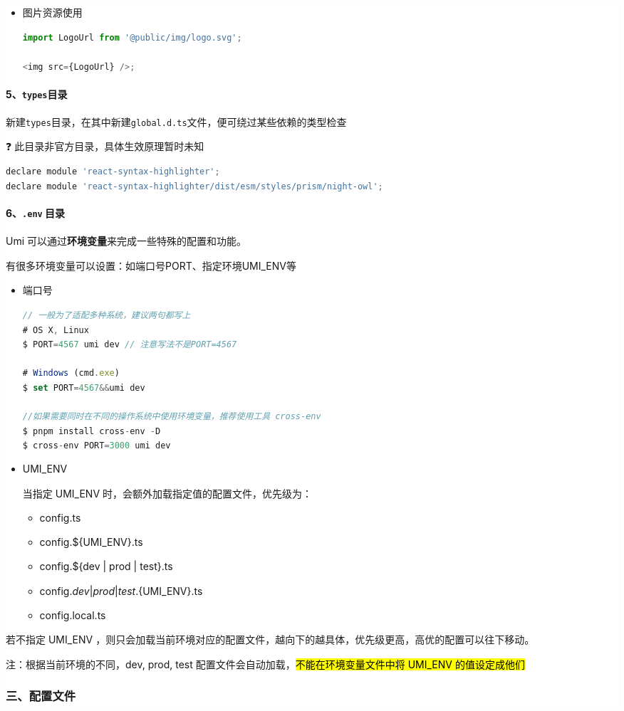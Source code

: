 - 图片资源使用

  ```js
  import LogoUrl from '@public/img/logo.svg';

  <img src={LogoUrl} />;
  ```

#### 5、`types`目录

新建`types`目录，在其中新建`global.d.ts`文件，便可绕过某些依赖的类型检查

❓ 此目录非官方目录，具体生效原理暂时未知

```js
declare module 'react-syntax-highlighter';
declare module 'react-syntax-highlighter/dist/esm/styles/prism/night-owl';
```

#### 6、`.env` 目录

Umi 可以通过**环境变量**来完成一些特殊的配置和功能。

有很多环境变量可以设置：如端口号PORT、指定环境UMI_ENV等

- 端口号

  ```js
  // 一般为了适配多种系统，建议两句都写上
  # OS X, Linux
  $ PORT=4567 umi dev // 注意写法不是PORT=4567

  # Windows (cmd.exe)
  $ set PORT=4567&&umi dev

  //如果需要同时在不同的操作系统中使用环境变量，推荐使用工具 cross-env
  $ pnpm install cross-env -D
  $ cross-env PORT=3000 umi dev
  ```

- UMI_ENV

  当指定 UMI_ENV 时，会额外加载指定值的配置文件，优先级为：

  - config.ts

  - config.${UMI_ENV}.ts

  - config.${dev | prod | test}.ts

  - config.${dev | prod | test}.${UMI_ENV}.ts

  - config.local.ts

若不指定 UMI_ENV ，则只会加载当前环境对应的配置文件，越向下的越具体，优先级更高，高优的配置可以往下移动。

注：根据当前环境的不同，dev, prod, test 配置文件会自动加载，<mark>不能在环境变量文件中将 UMI_ENV 的值设定成他们</mark>

### 三、配置文件
